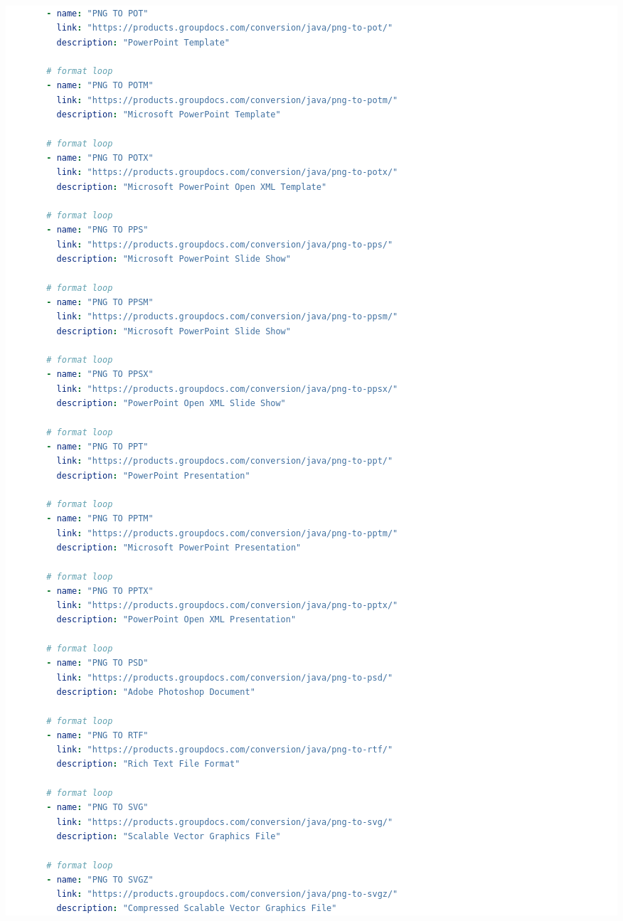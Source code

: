 ```yaml
        - name: "PNG TO POT"
          link: "https://products.groupdocs.com/conversion/java/png-to-pot/"
          description: "PowerPoint Template"

        # format loop
        - name: "PNG TO POTM"
          link: "https://products.groupdocs.com/conversion/java/png-to-potm/"
          description: "Microsoft PowerPoint Template"

        # format loop
        - name: "PNG TO POTX"
          link: "https://products.groupdocs.com/conversion/java/png-to-potx/"
          description: "Microsoft PowerPoint Open XML Template"

        # format loop
        - name: "PNG TO PPS"
          link: "https://products.groupdocs.com/conversion/java/png-to-pps/"
          description: "Microsoft PowerPoint Slide Show"

        # format loop
        - name: "PNG TO PPSM"
          link: "https://products.groupdocs.com/conversion/java/png-to-ppsm/"
          description: "Microsoft PowerPoint Slide Show"

        # format loop
        - name: "PNG TO PPSX"
          link: "https://products.groupdocs.com/conversion/java/png-to-ppsx/"
          description: "PowerPoint Open XML Slide Show"

        # format loop
        - name: "PNG TO PPT"
          link: "https://products.groupdocs.com/conversion/java/png-to-ppt/"
          description: "PowerPoint Presentation"

        # format loop
        - name: "PNG TO PPTM"
          link: "https://products.groupdocs.com/conversion/java/png-to-pptm/"
          description: "Microsoft PowerPoint Presentation"

        # format loop
        - name: "PNG TO PPTX"
          link: "https://products.groupdocs.com/conversion/java/png-to-pptx/"
          description: "PowerPoint Open XML Presentation"

        # format loop
        - name: "PNG TO PSD"
          link: "https://products.groupdocs.com/conversion/java/png-to-psd/"
          description: "Adobe Photoshop Document"

        # format loop
        - name: "PNG TO RTF"
          link: "https://products.groupdocs.com/conversion/java/png-to-rtf/"
          description: "Rich Text File Format"

        # format loop
        - name: "PNG TO SVG"
          link: "https://products.groupdocs.com/conversion/java/png-to-svg/"
          description: "Scalable Vector Graphics File"

        # format loop
        - name: "PNG TO SVGZ"
          link: "https://products.groupdocs.com/conversion/java/png-to-svgz/"
          description: "Compressed Scalable Vector Graphics File"
```